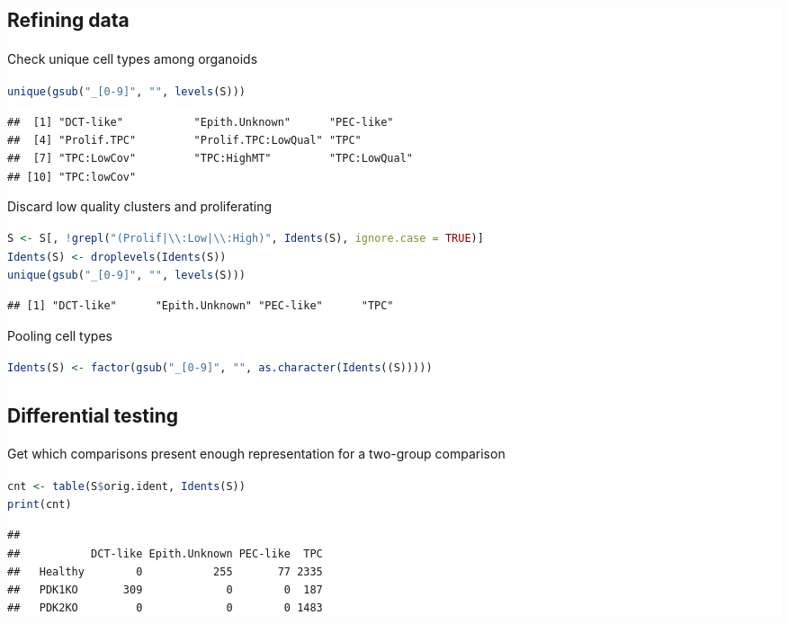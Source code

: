 ## Refining data

Check unique cell types among
    organoids

``` r
unique(gsub("_[0-9]", "", levels(S)))
```

    ##  [1] "DCT-like"           "Epith.Unknown"      "PEC-like"          
    ##  [4] "Prolif.TPC"         "Prolif.TPC:LowQual" "TPC"               
    ##  [7] "TPC:LowCov"         "TPC:HighMT"         "TPC:LowQual"       
    ## [10] "TPC:lowCov"

Discard low quality clusters and
proliferating

``` r
S <- S[, !grepl("(Prolif|\\:Low|\\:High)", Idents(S), ignore.case = TRUE)]
Idents(S) <- droplevels(Idents(S))
unique(gsub("_[0-9]", "", levels(S)))
```

    ## [1] "DCT-like"      "Epith.Unknown" "PEC-like"      "TPC"

Pooling cell types

``` r
Idents(S) <- factor(gsub("_[0-9]", "", as.character(Idents((S)))))
```

## Differential testing

Get which comparisons present enough representation for a two-group
comparison

``` r
cnt <- table(S$orig.ident, Idents(S))
print(cnt)
```

    ##          
    ##           DCT-like Epith.Unknown PEC-like  TPC
    ##   Healthy        0           255       77 2335
    ##   PDK1KO       309             0        0  187
    ##   PDK2KO         0             0        0 1483
